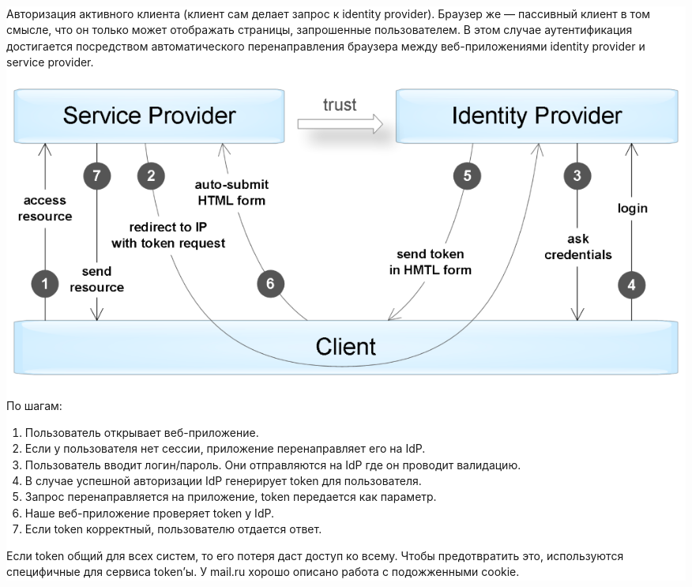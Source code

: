 Авторизация активного клиента (клиент сам делает запрос к identity provider). Браузер же — пассивный клиент в том
смысле, что он только может отображать страницы, запрошенные пользователем. В этом случае аутентификация достигается
посредством автоматического перенаправления браузера между веб-приложениями identity provider и service provider.

![SSO auth flow](images/sso_auth_flow.png)

По шагам:

1. Пользователь открывает веб-приложение.
1. Если у пользователя нет сессии, приложение перенаправляет его на IdP.
1. Пользователь вводит логин/пароль. Они отправляются на IdP где он проводит валидацию.
1. В случае успешной авторизации IdP генерирует token для пользователя.
1. Запрос перенаправляется на приложение, token передается как параметр.
1. Наше веб-приложение проверяет token у IdP.
1. Если token корректный, пользователю отдается ответ.

Если token общий для всех систем, то его потеря даст доступ ко всему. Чтобы предотвратить это, используются специфичные
для сервиса token’ы. У mail.ru хорошо описано работа с подожженными cookie.
